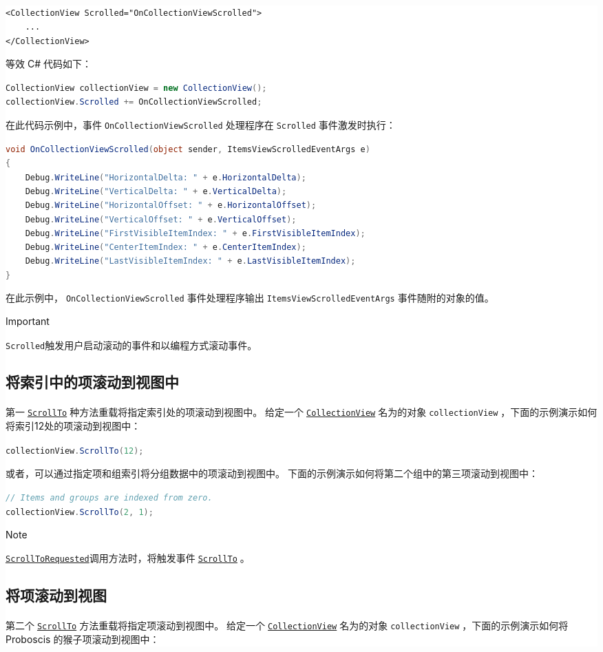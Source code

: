 ```xaml
<CollectionView Scrolled="OnCollectionViewScrolled">
    ...
</CollectionView>
```

等效 C# 代码如下：

```csharp
CollectionView collectionView = new CollectionView();
collectionView.Scrolled += OnCollectionViewScrolled;
```

在此代码示例中，事件 `OnCollectionViewScrolled` 处理程序在 `Scrolled` 事件激发时执行：

```csharp
void OnCollectionViewScrolled(object sender, ItemsViewScrolledEventArgs e)
{
    Debug.WriteLine("HorizontalDelta: " + e.HorizontalDelta);
    Debug.WriteLine("VerticalDelta: " + e.VerticalDelta);
    Debug.WriteLine("HorizontalOffset: " + e.HorizontalOffset);
    Debug.WriteLine("VerticalOffset: " + e.VerticalOffset);
    Debug.WriteLine("FirstVisibleItemIndex: " + e.FirstVisibleItemIndex);
    Debug.WriteLine("CenterItemIndex: " + e.CenterItemIndex);
    Debug.WriteLine("LastVisibleItemIndex: " + e.LastVisibleItemIndex);
}
```

在此示例中， `OnCollectionViewScrolled` 事件处理程序输出 `ItemsViewScrolledEventArgs` 事件随附的对象的值。

> [!IMPORTANT]
> `Scrolled`触发用户启动滚动的事件和以编程方式滚动事件。

## <a name="scroll-an-item-at-an-index-into-view"></a>将索引中的项滚动到视图中

第一 [`ScrollTo`](xref:Xamarin.Forms.ItemsView.ScrollTo*) 种方法重载将指定索引处的项滚动到视图中。 给定一个 [`CollectionView`](xref:Xamarin.Forms.CollectionView) 名为的对象 `collectionView` ，下面的示例演示如何将索引12处的项滚动到视图中：

```csharp
collectionView.ScrollTo(12);
```

或者，可以通过指定项和组索引将分组数据中的项滚动到视图中。 下面的示例演示如何将第二个组中的第三项滚动到视图中：

```csharp
// Items and groups are indexed from zero.
collectionView.ScrollTo(2, 1);
```

> [!NOTE]
> [`ScrollToRequested`](xref:Xamarin.Forms.ItemsView.ScrollToRequested)调用方法时，将触发事件 [`ScrollTo`](xref:Xamarin.Forms.ItemsView.ScrollTo*) 。

## <a name="scroll-an-item-into-view"></a>将项滚动到视图

第二个 [`ScrollTo`](xref:Xamarin.Forms.ItemsView.ScrollTo*) 方法重载将指定项滚动到视图中。 给定一个 [`CollectionView`](xref:Xamarin.Forms.CollectionView) 名为的对象 `collectionView` ，下面的示例演示如何将 Proboscis 的猴子项滚动到视图中：
